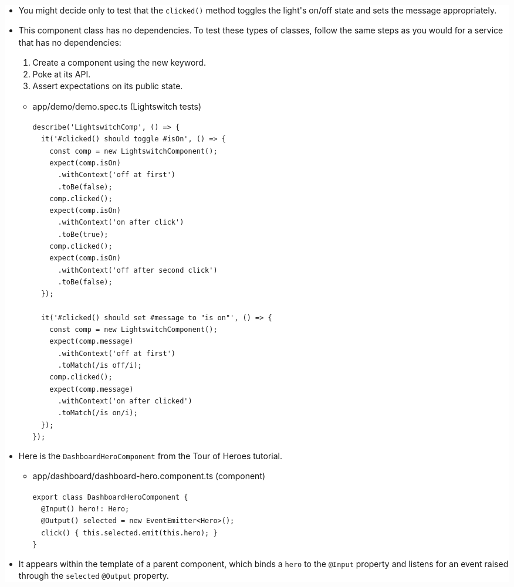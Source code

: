 - You might decide only to test that the `clicked()` method toggles the light's on/off state and sets the message appropriately.

- This component class has no dependencies. To test these types of classes, follow the same steps as you would for a service that has no dependencies:

  1. Create a component using the new keyword.
  2. Poke at its API.
  3. Assert expectations on its public state.

  - app/demo/demo.spec.ts (Lightswitch tests)

    ```
    describe('LightswitchComp', () => {
      it('#clicked() should toggle #isOn', () => {
        const comp = new LightswitchComponent();
        expect(comp.isOn)
          .withContext('off at first')
          .toBe(false);
        comp.clicked();
        expect(comp.isOn)
          .withContext('on after click')
          .toBe(true);
        comp.clicked();
        expect(comp.isOn)
          .withContext('off after second click')
          .toBe(false);
      });

      it('#clicked() should set #message to "is on"', () => {
        const comp = new LightswitchComponent();
        expect(comp.message)
          .withContext('off at first')
          .toMatch(/is off/i);
        comp.clicked();
        expect(comp.message)
          .withContext('on after clicked')
          .toMatch(/is on/i);
      });
    });
    ```

- Here is the `DashboardHeroComponent` from the Tour of Heroes tutorial.
  - app/dashboard/dashboard-hero.component.ts (component)
    ```
    export class DashboardHeroComponent {
      @Input() hero!: Hero;
      @Output() selected = new EventEmitter<Hero>();
      click() { this.selected.emit(this.hero); }
    }
    ```
- It appears within the template of a parent component, which binds a `hero` to the `@Input` property and listens for an event raised through the `selected` `@Output` property.
